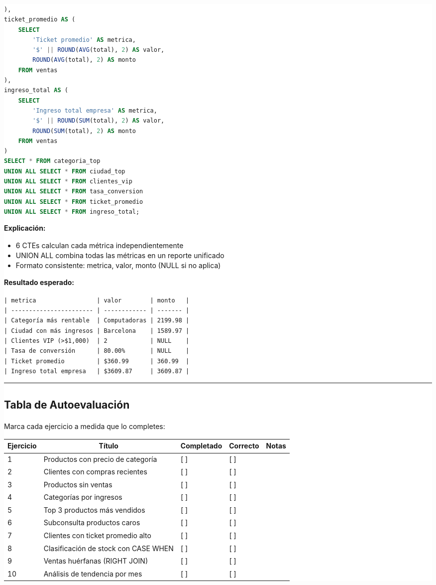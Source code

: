 ```sql
),
ticket_promedio AS (
    SELECT
        'Ticket promedio' AS metrica,
        '$' || ROUND(AVG(total), 2) AS valor,
        ROUND(AVG(total), 2) AS monto
    FROM ventas
),
ingreso_total AS (
    SELECT
        'Ingreso total empresa' AS metrica,
        '$' || ROUND(SUM(total), 2) AS valor,
        ROUND(SUM(total), 2) AS monto
    FROM ventas
)
SELECT * FROM categoria_top
UNION ALL SELECT * FROM ciudad_top
UNION ALL SELECT * FROM clientes_vip
UNION ALL SELECT * FROM tasa_conversion
UNION ALL SELECT * FROM ticket_promedio
UNION ALL SELECT * FROM ingreso_total;
```

**Explicación:**
- 6 CTEs calculan cada métrica independientemente
- UNION ALL combina todas las métricas en un reporte unificado
- Formato consistente: metrica, valor, monto (NULL si no aplica)

**Resultado esperado:**
```
| metrica                 | valor        | monto   |
| ----------------------- | ------------ | ------- |
| Categoría más rentable  | Computadoras | 2199.98 |
| Ciudad con más ingresos | Barcelona    | 1589.97 |
| Clientes VIP (>$1,000)  | 2            | NULL    |
| Tasa de conversión      | 80.00%       | NULL    |
| Ticket promedio         | $360.99      | 360.99  |
| Ingreso total empresa   | $3609.87     | 3609.87 |
```

---

## Tabla de Autoevaluación

Marca cada ejercicio a medida que lo completes:

| Ejercicio | Título                               | Completado | Correcto | Notas |
| --------- | ------------------------------------ | ---------- | -------- | ----- |
| 1         | Productos con precio de categoría    | [ ]        | [ ]      |       |
| 2         | Clientes con compras recientes       | [ ]        | [ ]      |       |
| 3         | Productos sin ventas                 | [ ]        | [ ]      |       |
| 4         | Categorías por ingresos              | [ ]        | [ ]      |       |
| 5         | Top 3 productos más vendidos         | [ ]        | [ ]      |       |
| 6         | Subconsulta productos caros          | [ ]        | [ ]      |       |
| 7         | Clientes con ticket promedio alto    | [ ]        | [ ]      |       |
| 8         | Clasificación de stock con CASE WHEN | [ ]        | [ ]      |       |
| 9         | Ventas huérfanas (RIGHT JOIN)        | [ ]        | [ ]      |       |
| 10        | Análisis de tendencia por mes        | [ ]        | [ ]      |       |